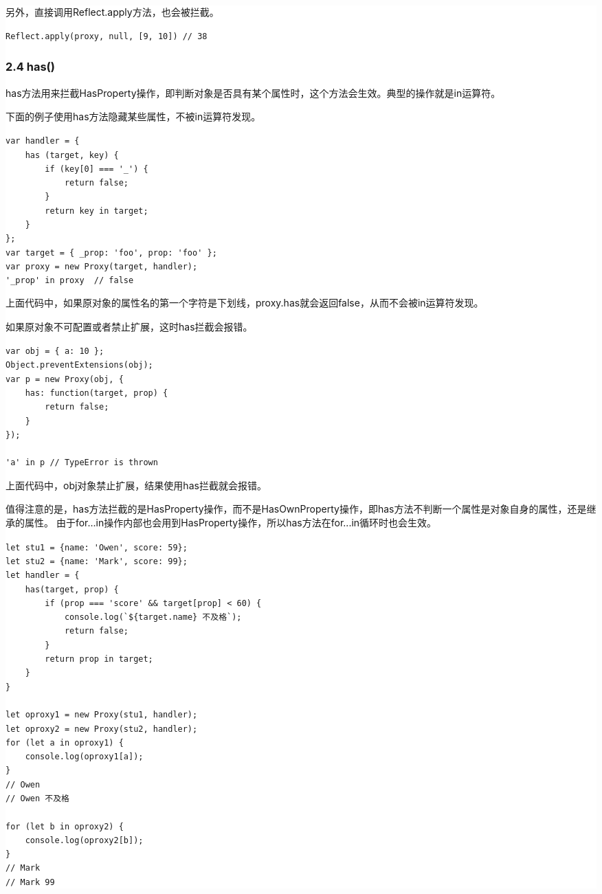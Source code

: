 另外，直接调用Reflect.apply方法，也会被拦截。
```
Reflect.apply(proxy, null, [9, 10]) // 38
```
### **2.4 has()**
has方法用来拦截HasProperty操作，即判断对象是否具有某个属性时，这个方法会生效。典型的操作就是in运算符。

下面的例子使用has方法隐藏某些属性，不被in运算符发现。
```
var handler = {  
    has (target, key) {    
        if (key[0] === '_') {      
            return false;    
        }    
        return key in target;
    } 
}; 
var target = { _prop: 'foo', prop: 'foo' }; 
var proxy = new Proxy(target, handler); 
'_prop' in proxy  // false
```
上面代码中，如果原对象的属性名的第一个字符是下划线，proxy.has就会返回false，从而不会被in运算符发现。

如果原对象不可配置或者禁止扩展，这时has拦截会报错。
```
var obj = { a: 10 }; 
Object.preventExtensions(obj); 
var p = new Proxy(obj, {  
    has: function(target, prop) {    
        return false;  
    } 
});

'a' in p // TypeError is thrown
```
上面代码中，obj对象禁止扩展，结果使用has拦截就会报错。

值得注意的是，has方法拦截的是HasProperty操作，而不是HasOwnProperty操作，即has方法不判断一个属性是对象自身的属性，还是继承的属性。 由于for...in操作内部也会用到HasProperty操作，所以has方法在for...in循环时也会生效。
```
let stu1 = {name: 'Owen', score: 59}; 
let stu2 = {name: 'Mark', score: 99};
let handler = {  
    has(target, prop) {    
        if (prop === 'score' && target[prop] < 60) {
            console.log(`${target.name} 不及格`);      
            return false;    
        }    
        return prop in target;  
    } 
}

let oproxy1 = new Proxy(stu1, handler); 
let oproxy2 = new Proxy(stu2, handler);
for (let a in oproxy1) {  
    console.log(oproxy1[a]); 
} 
// Owen 
// Owen 不及格

for (let b in oproxy2) {  
    console.log(oproxy2[b]); 
} 
// Mark 
// Mark 99
```